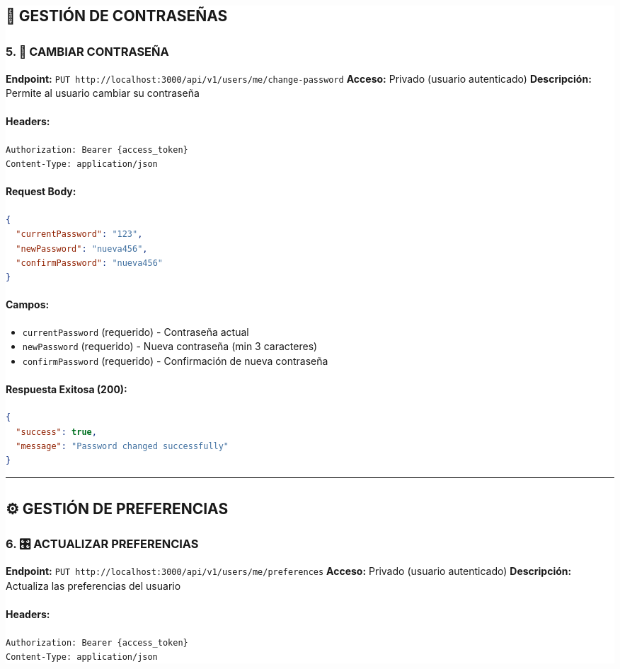 
## 🔐 **GESTIÓN DE CONTRASEÑAS**

### **5. 🔑 CAMBIAR CONTRASEÑA**

**Endpoint:** `PUT http://localhost:3000/api/v1/users/me/change-password`
**Acceso:** Privado (usuario autenticado)
**Descripción:** Permite al usuario cambiar su contraseña

#### **Headers:**

```
Authorization: Bearer {access_token}
Content-Type: application/json
```

#### **Request Body:**

```json
{
  "currentPassword": "123",
  "newPassword": "nueva456",
  "confirmPassword": "nueva456"
}
```

#### **Campos:**

- `currentPassword` (requerido) - Contraseña actual
- `newPassword` (requerido) - Nueva contraseña (min 3 caracteres)
- `confirmPassword` (requerido) - Confirmación de nueva contraseña

#### **Respuesta Exitosa (200):**

```json
{
  "success": true,
  "message": "Password changed successfully"
}
```

---

## ⚙️ **GESTIÓN DE PREFERENCIAS**

### **6. 🎛️ ACTUALIZAR PREFERENCIAS**

**Endpoint:** `PUT http://localhost:3000/api/v1/users/me/preferences`
**Acceso:** Privado (usuario autenticado)
**Descripción:** Actualiza las preferencias del usuario

#### **Headers:**

```
Authorization: Bearer {access_token}
Content-Type: application/json
```
